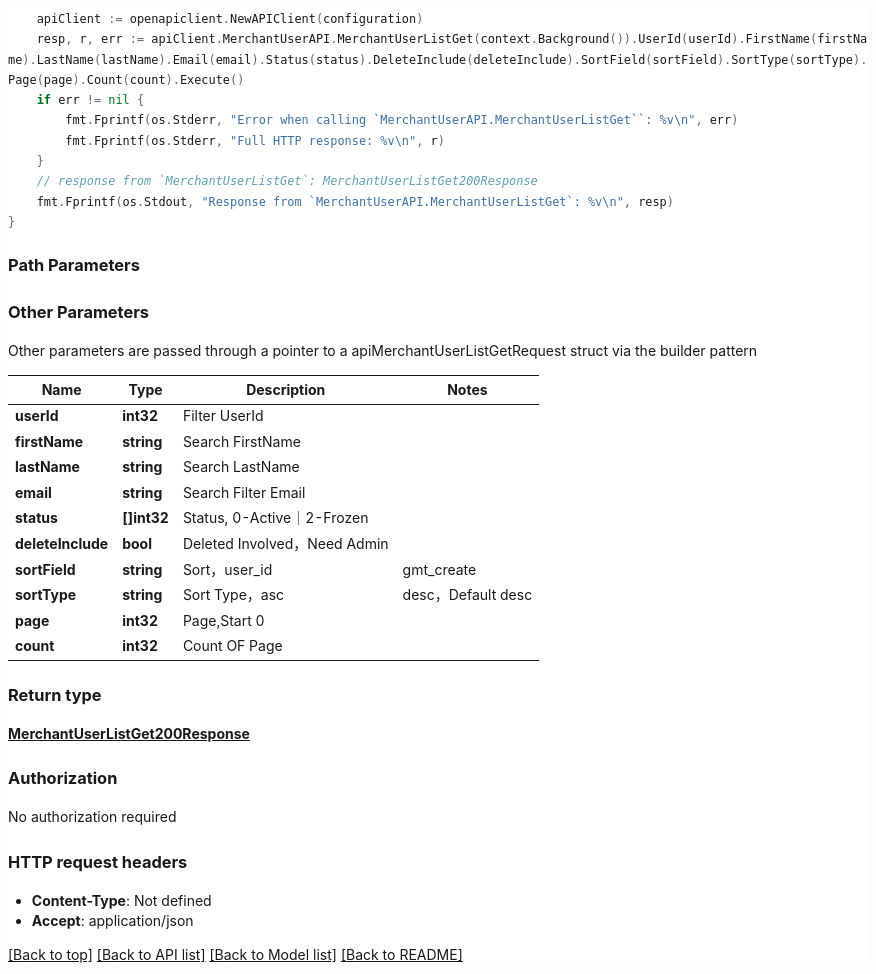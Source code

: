 ```go
	apiClient := openapiclient.NewAPIClient(configuration)
	resp, r, err := apiClient.MerchantUserAPI.MerchantUserListGet(context.Background()).UserId(userId).FirstName(firstName).LastName(lastName).Email(email).Status(status).DeleteInclude(deleteInclude).SortField(sortField).SortType(sortType).Page(page).Count(count).Execute()
	if err != nil {
		fmt.Fprintf(os.Stderr, "Error when calling `MerchantUserAPI.MerchantUserListGet``: %v\n", err)
		fmt.Fprintf(os.Stderr, "Full HTTP response: %v\n", r)
	}
	// response from `MerchantUserListGet`: MerchantUserListGet200Response
	fmt.Fprintf(os.Stdout, "Response from `MerchantUserAPI.MerchantUserListGet`: %v\n", resp)
}
```

### Path Parameters



### Other Parameters

Other parameters are passed through a pointer to a apiMerchantUserListGetRequest struct via the builder pattern


Name | Type | Description  | Notes
------------- | ------------- | ------------- | -------------
 **userId** | **int32** | Filter UserId | 
 **firstName** | **string** | Search FirstName | 
 **lastName** | **string** | Search LastName | 
 **email** | **string** | Search Filter Email | 
 **status** | **[]int32** | Status, 0-Active｜2-Frozen | 
 **deleteInclude** | **bool** | Deleted Involved，Need Admin | 
 **sortField** | **string** | Sort，user_id|gmt_create|email|user_name|subscription_name|subscription_status|payment_method|recurring_amount|billing_type，Default gmt_create | 
 **sortType** | **string** | Sort Type，asc|desc，Default desc | 
 **page** | **int32** | Page,Start 0 | 
 **count** | **int32** | Count OF Page | 

### Return type

[**MerchantUserListGet200Response**](MerchantUserListGet200Response.md)

### Authorization

No authorization required

### HTTP request headers

- **Content-Type**: Not defined
- **Accept**: application/json

[[Back to top]](#) [[Back to API list]](../README.md#documentation-for-api-endpoints)
[[Back to Model list]](../README.md#documentation-for-models)
[[Back to README]](../README.md)
